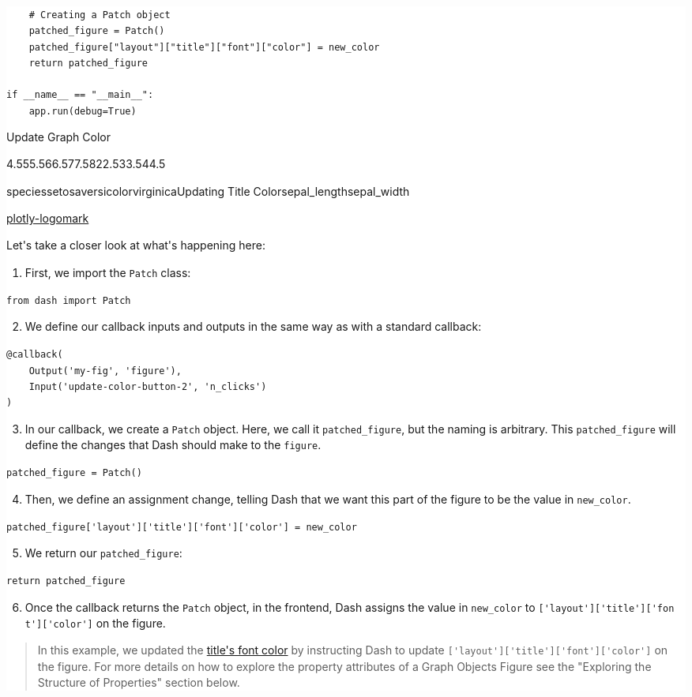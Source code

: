        # Creating a Patch object
        patched_figure = Patch()
        patched_figure["layout"]["title"]["font"]["color"] = new_color
        return patched_figure
    
    if __name__ == "__main__":
        app.run(debug=True)

Update Graph Color

4.555.566.577.5822.533.544.5

speciessetosaversicolorvirginicaUpdating Title Colorsepal_lengthsepal_width

[ plotly-logomark ](https://plotly.com/)

Let's take a closer look at what's happening here:

  1. First, we import the `Patch` class:

    
    
    from dash import Patch

  2. We define our callback inputs and outputs in the same way as with a standard callback:

    
    
    @callback(
        Output('my-fig', 'figure'),
        Input('update-color-button-2', 'n_clicks')
    )

  3. In our callback, we create a `Patch` object. Here, we call it `patched_figure`, but the naming is arbitrary. This `patched_figure` will define the changes that Dash should make to the `figure`.

    
    
    patched_figure = Patch()

  4. Then, we define an assignment change, telling Dash that we want this part of the figure to be the value in `new_color`.

    
    
    patched_figure['layout']['title']['font']['color'] = new_color

  5. We return our `patched_figure`:

    
    
    return patched_figure

  6. Once the callback returns the `Patch` object, in the frontend, Dash assigns the value in `new_color` to `['layout']['title']['font']['color']` on the figure.

> In this example, we updated the [title's font
> color](https://plotly.com/python/reference/layout/#layout-title-font-color)
> by instructing Dash to update `['layout']['title']['font']['color']` on the
> figure. For more details on how to explore the property attributes of a
> Graph Objects Figure see the "Exploring the Structure of Properties" section
> below.

